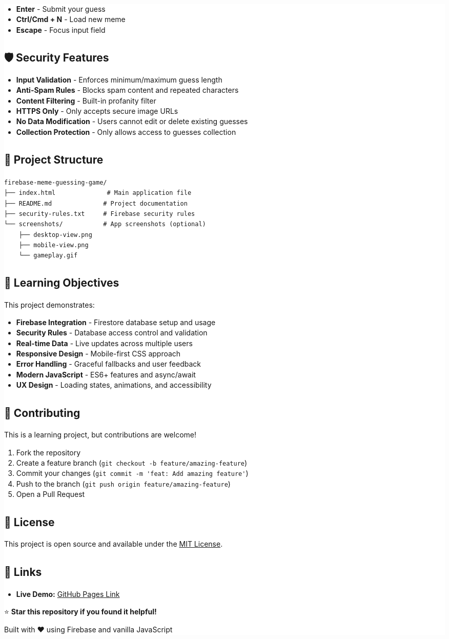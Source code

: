 - **Enter** - Submit your guess
- **Ctrl/Cmd + N** - Load new meme
- **Escape** - Focus input field

## 🛡️ Security Features

- **Input Validation** - Enforces minimum/maximum guess length
- **Anti-Spam Rules** - Blocks spam content and repeated characters
- **Content Filtering** - Built-in profanity filter
- **HTTPS Only** - Only accepts secure image URLs
- **No Data Modification** - Users cannot edit or delete existing guesses
- **Collection Protection** - Only allows access to guesses collection

## 📁 Project Structure

```
firebase-meme-guessing-game/
├── index.html              # Main application file
├── README.md              # Project documentation
├── security-rules.txt     # Firebase security rules
└── screenshots/           # App screenshots (optional)
    ├── desktop-view.png
    ├── mobile-view.png
    └── gameplay.gif
```

## 🎯 Learning Objectives

This project demonstrates:
- **Firebase Integration** - Firestore database setup and usage
- **Security Rules** - Database access control and validation
- **Real-time Data** - Live updates across multiple users
- **Responsive Design** - Mobile-first CSS approach
- **Error Handling** - Graceful fallbacks and user feedback
- **Modern JavaScript** - ES6+ features and async/await
- **UX Design** - Loading states, animations, and accessibility

## 🤝 Contributing

This is a learning project, but contributions are welcome!

1. Fork the repository
2. Create a feature branch (`git checkout -b feature/amazing-feature`)
3. Commit your changes (`git commit -m 'feat: Add amazing feature'`)
4. Push to the branch (`git push origin feature/amazing-feature`)
5. Open a Pull Request

## 📝 License

This project is open source and available under the [MIT License](LICENSE).

## 🔗 Links

- **Live Demo:** [GitHub Pages Link](https://ananya-aidev.github.io/firebase-guessing-game/)




⭐ **Star this repository if you found it helpful!**

Built with ❤️ using Firebase and vanilla JavaScript
